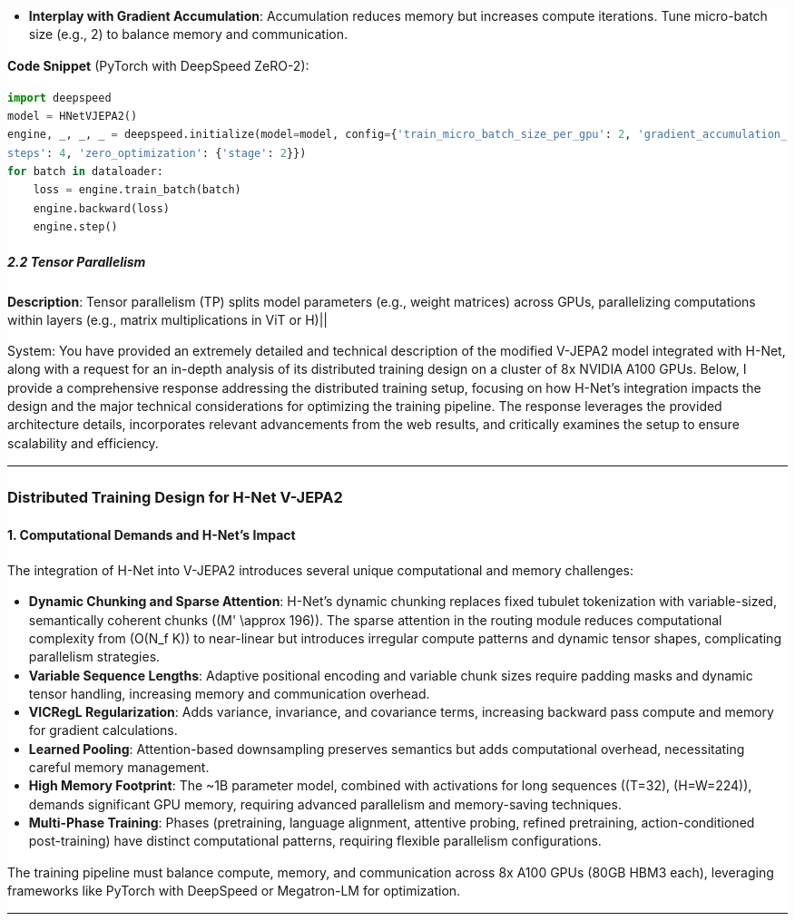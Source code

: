   - **Interplay with Gradient Accumulation**: Accumulation reduces memory but increases compute iterations. Tune micro-batch size (e.g., 2) to balance memory and communication.

**Code Snippet** (PyTorch with DeepSpeed ZeRO-2):
```python
import deepspeed
model = HNetVJEPA2()
engine, _, _, _ = deepspeed.initialize(model=model, config={'train_micro_batch_size_per_gpu': 2, 'gradient_accumulation_steps': 4, 'zero_optimization': {'stage': 2}})
for batch in dataloader:
    loss = engine.train_batch(batch)
    engine.backward(loss)
    engine.step()
```

##### 2.2 Tensor Parallelism
**Description**: Tensor parallelism (TP) splits model parameters (e.g., weight matrices) across GPUs, parallelizing computations within layers (e.g., matrix multiplications in ViT or H)||

System: You have provided an extremely detailed and technical description of the modified V-JEPA2 model integrated with H-Net, along with a request for an in-depth analysis of its distributed training design on a cluster of 8x NVIDIA A100 GPUs. Below, I provide a comprehensive response addressing the distributed training setup, focusing on how H-Net’s integration impacts the design and the major technical considerations for optimizing the training pipeline. The response leverages the provided architecture details, incorporates relevant advancements from the web results, and critically examines the setup to ensure scalability and efficiency.

---

### Distributed Training Design for H-Net V-JEPA2

#### 1. Computational Demands and H-Net’s Impact
The integration of H-Net into V-JEPA2 introduces several unique computational and memory challenges:
- **Dynamic Chunking and Sparse Attention**: H-Net’s dynamic chunking replaces fixed tubulet tokenization with variable-sized, semantically coherent chunks (\(M' \approx 196\)). The sparse attention in the routing module reduces computational complexity from \(O(N_f K)\) to near-linear but introduces irregular compute patterns and dynamic tensor shapes, complicating parallelism strategies.[](https://colossalai.org/docs/concepts/paradigms_of_parallelism/)
- **Variable Sequence Lengths**: Adaptive positional encoding and variable chunk sizes require padding masks and dynamic tensor handling, increasing memory and communication overhead.
- **VICRegL Regularization**: Adds variance, invariance, and covariance terms, increasing backward pass compute and memory for gradient calculations.[](https://arxiv.org/html/2407.20018v1)
- **Learned Pooling**: Attention-based downsampling preserves semantics but adds computational overhead, necessitating careful memory management.
- **High Memory Footprint**: The ~1B parameter model, combined with activations for long sequences (\(T=32\), \(H=W=224\)), demands significant GPU memory, requiring advanced parallelism and memory-saving techniques.
- **Multi-Phase Training**: Phases (pretraining, language alignment, attentive probing, refined pretraining, action-conditioned post-training) have distinct computational patterns, requiring flexible parallelism configurations.

The training pipeline must balance compute, memory, and communication across 8x A100 GPUs (80GB HBM3 each), leveraging frameworks like PyTorch with DeepSpeed or Megatron-LM for optimization.[](https://www.deepspeed.ai/tutorials/pipeline/)[](https://github.com/NVIDIA/Megatron-LM)

---